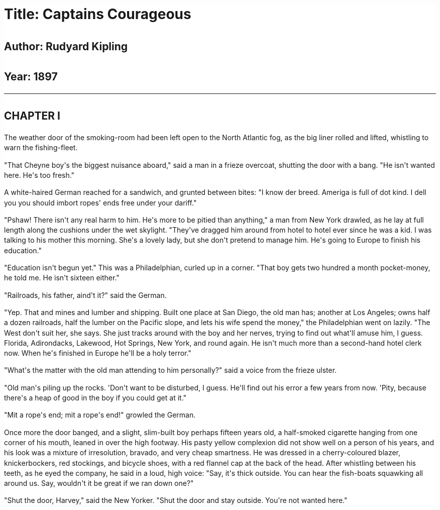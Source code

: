 # Title: Captains Courageous

## Author: Rudyard Kipling

## Year: 1897

-------

##  CHAPTER I

The weather door of the smoking-room had been left open to the North Atlantic fog, as the big liner rolled and lifted, whistling to warn the fishing-fleet.

"That Cheyne boy's the biggest nuisance aboard," said a man in a frieze overcoat, shutting the door with a bang. "He isn't wanted here. He's too fresh."

A white-haired German reached for a sandwich, and grunted between bites: "I know der breed. Ameriga is full of dot kind. I dell you you should imbort ropes' ends free under your dariff."

"Pshaw! There isn't any real harm to him. He's more to be pitied than anything," a man from New York drawled, as he lay at full length along the cushions under the wet skylight. "They've dragged him around from hotel to hotel ever since he was a kid. I was talking to his mother this morning. She's a lovely lady, but she don't pretend to manage him. He's going to Europe to finish his education."

"Education isn't begun yet." This was a Philadelphian, curled up in a corner. "That boy gets two hundred a month pocket-money, he told me. He isn't sixteen either."

"Railroads, his father, aind't it?" said the German.

"Yep. That and mines and lumber and shipping. Built one place at San Diego, the old man has; another at Los Angeles; owns half a dozen railroads, half the lumber on the Pacific slope, and lets his wife spend the money," the Philadelphian went on lazily. "The West don't suit her, she says. She just tracks around with the boy and her nerves, trying to find out what'll amuse him, I guess. Florida, Adirondacks, Lakewood, Hot Springs, New York, and round again. He isn't much more than a second-hand hotel clerk now. When he's finished in Europe he'll be a holy terror."

"What's the matter with the old man attending to him personally?" said a voice from the frieze ulster.

"Old man's piling up the rocks. 'Don't want to be disturbed, I guess. He'll find out his error a few years from now. 'Pity, because there's a heap of good in the boy if you could get at it."

"Mit a rope's end; mit a rope's end!" growled the German.

Once more the door banged, and a slight, slim-built boy perhaps fifteen years old, a half-smoked cigarette hanging from one corner of his mouth, leaned in over the high footway. His pasty yellow complexion did not show well on a person of his years, and his look was a mixture of irresolution, bravado, and very cheap smartness. He was dressed in a cherry-coloured blazer, knickerbockers, red stockings, and bicycle shoes, with a red flannel cap at the back of the head. After whistling between his teeth, as he eyed the company, he said in a loud, high voice: "Say, it's thick outside. You can hear the fish-boats squawking all around us. Say, wouldn't it be great if we ran down one?"

"Shut the door, Harvey," said the New Yorker. "Shut the door and stay outside. You're not wanted here."

